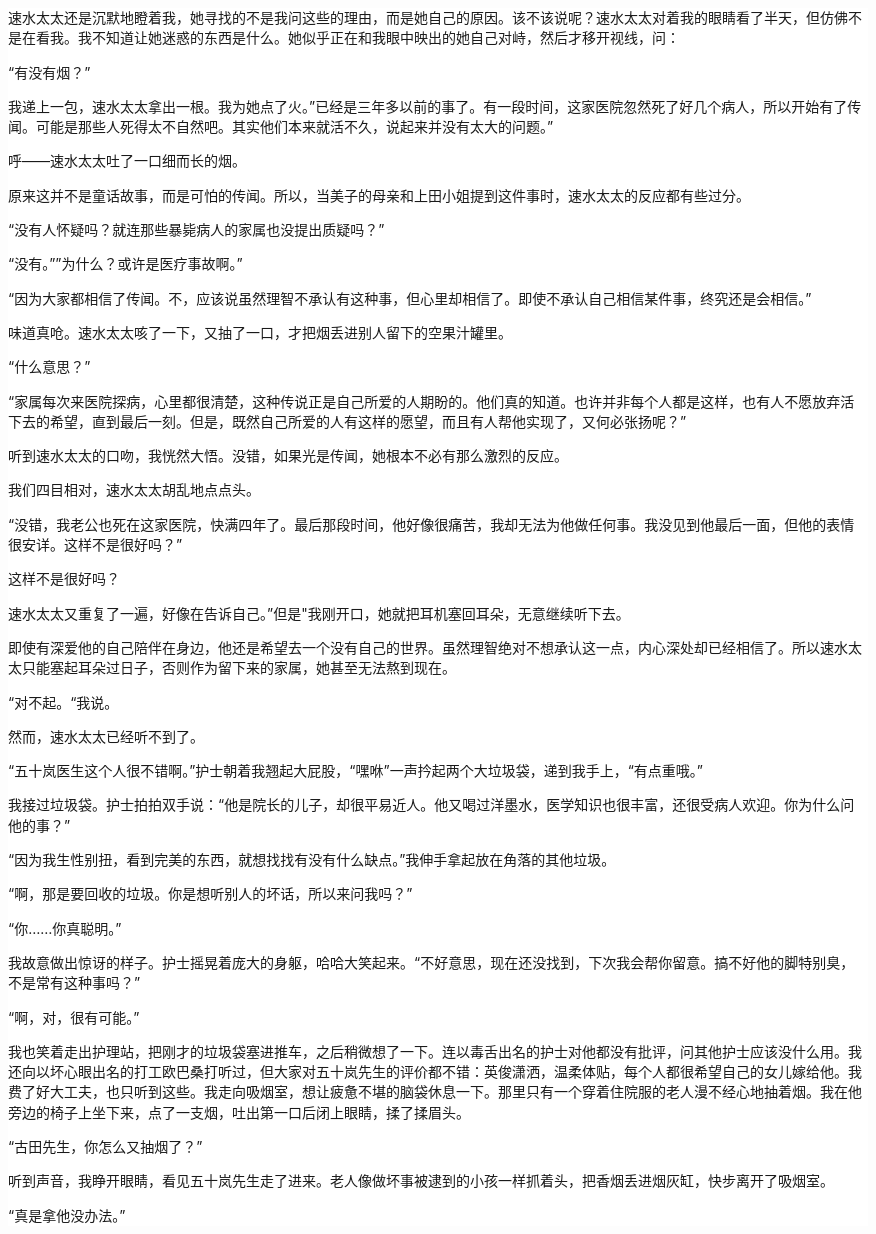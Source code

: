 速水太太还是沉默地瞪着我，她寻找的不是我问这些的理由，而是她自己的原因。该不该说呢？速水太太对着我的眼睛看了半天，但仿佛不是在看我。我不知道让她迷惑的东西是什么。她似乎正在和我眼中映出的她自己对峙，然后才移开视线，问：

“有没有烟？”

我递上一包，速水太太拿出一根。我为她点了火。”已经是三年多以前的事了。有一段时间，这家医院忽然死了好几个病人，所以开始有了传闻。可能是那些人死得太不自然吧。其实他们本来就活不久，说起来并没有太大的问题。”

呼——速水太太吐了一口细而长的烟。

原来这并不是童话故事，而是可怕的传闻。所以，当美子的母亲和上田小姐提到这件事时，速水太太的反应都有些过分。

“没有人怀疑吗？就连那些暴毙病人的家属也没提出质疑吗？”

“没有。””为什么？或许是医疗事故啊。”

“因为大家都相信了传闻。不，应该说虽然理智不承认有这种事，但心里却相信了。即使不承认自己相信某件事，终究还是会相信。”

味道真呛。速水太太咳了一下，又抽了一口，才把烟丢进别人留下的空果汁罐里。

“什么意思？”

“家属每次来医院探病，心里都很清楚，这种传说正是自己所爱的人期盼的。他们真的知道。也许并非每个人都是这样，也有人不愿放弃活下去的希望，直到最后一刻。但是，既然自己所爱的人有这样的愿望，而且有人帮他实现了，又何必张扬呢？”

听到速水太太的口吻，我恍然大悟。没错，如果光是传闻，她根本不必有那么激烈的反应。

我们四目相对，速水太太胡乱地点点头。

“没错，我老公也死在这家医院，快满四年了。最后那段时间，他好像很痛苦，我却无法为他做任何事。我没见到他最后一面，但他的表情很安详。这样不是很好吗？”

这样不是很好吗？

速水太太又重复了一遍，好像在告诉自己。”但是"我刚开口，她就把耳机塞回耳朵，无意继续听下去。

即使有深爱他的自己陪伴在身边，他还是希望去一个没有自己的世界。虽然理智绝对不想承认这一点，内心深处却已经相信了。所以速水太太只能塞起耳朵过日子，否则作为留下来的家属，她甚至无法熬到现在。

“对不起。“我说。

然而，速水太太已经听不到了。

“五十岚医生这个人很不错啊。”护士朝着我翘起大屁股，“嘿咻”一声扲起两个大垃圾袋，递到我手上，“有点重哦。”

我接过垃圾袋。护士拍拍双手说：“他是院长的儿子，却很平易近人。他又喝过洋墨水，医学知识也很丰富，还很受病人欢迎。你为什么问他的事？”

“因为我生性别扭，看到完美的东西，就想找找有没有什么缺点。”我伸手拿起放在角落的其他垃圾。

“啊，那是要回收的垃圾。你是想听别人的坏话，所以来问我吗？”

“你……你真聪明。”

我故意做出惊讶的样子。护士摇晃着庞大的身躯，哈哈大笑起来。“不好意思，现在还没找到，下次我会帮你留意。搞不好他的脚特别臭，不是常有这种事吗？”

“啊，对，很有可能。”

我也笑着走出护理站，把刚才的垃圾袋塞进推车，之后稍微想了一下。连以毒舌出名的护士对他都没有批评，问其他护士应该没什么用。我还向以坏心眼出名的打工欧巴桑打听过，但大家对五十岚先生的评价都不错：英俊潇洒，温柔体贴，每个人都很希望自己的女儿嫁给他。我费了好大工夫，也只听到这些。我走向吸烟室，想让疲惫不堪的脑袋休息一下。那里只有一个穿着住院服的老人漫不经心地抽着烟。我在他旁边的椅子上坐下来，点了一支烟，吐出第一口后闭上眼睛，揉了揉眉头。

“古田先生，你怎么又抽烟了？”

听到声音，我睁开眼睛，看见五十岚先生走了进来。老人像做坏事被逮到的小孩一样抓着头，把香烟丢进烟灰缸，快步离开了吸烟室。

“真是拿他没办法。”
